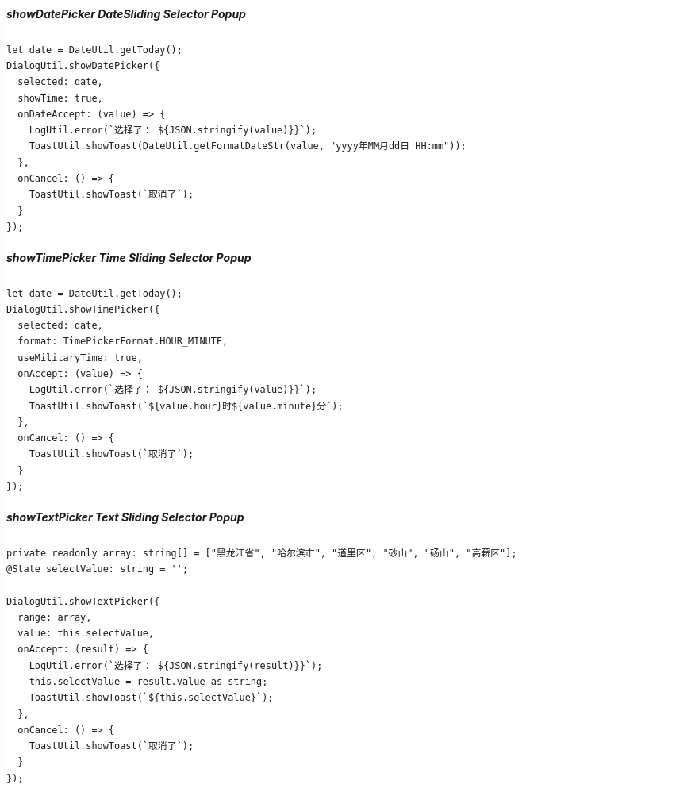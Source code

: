 ##### showDatePicker DateSliding Selector Popup

```
let date = DateUtil.getToday();
DialogUtil.showDatePicker({
  selected: date,
  showTime: true,
  onDateAccept: (value) => {
    LogUtil.error(`选择了： ${JSON.stringify(value)}}`);
    ToastUtil.showToast(DateUtil.getFormatDateStr(value, "yyyy年MM月dd日 HH:mm"));
  },
  onCancel: () => {
    ToastUtil.showToast(`取消了`);
  }
});
```

##### showTimePicker Time Sliding Selector Popup

```
let date = DateUtil.getToday();
DialogUtil.showTimePicker({
  selected: date,
  format: TimePickerFormat.HOUR_MINUTE,
  useMilitaryTime: true,
  onAccept: (value) => {
    LogUtil.error(`选择了： ${JSON.stringify(value)}}`);
    ToastUtil.showToast(`${value.hour}时${value.minute}分`);
  },
  onCancel: () => {
    ToastUtil.showToast(`取消了`);
  }
});
```

##### showTextPicker Text Sliding Selector Popup

```
private readonly array: string[] = ["黑龙江省", "哈尔滨市", "道里区", "砂山", "砀山", "高薪区"];
@State selectValue: string = '';

DialogUtil.showTextPicker({
  range: array,
  value: this.selectValue,
  onAccept: (result) => {
    LogUtil.error(`选择了： ${JSON.stringify(result)}}`);
    this.selectValue = result.value as string;
    ToastUtil.showToast(`${this.selectValue}`);
  },
  onCancel: () => {
    ToastUtil.showToast(`取消了`);
  }
});
```
